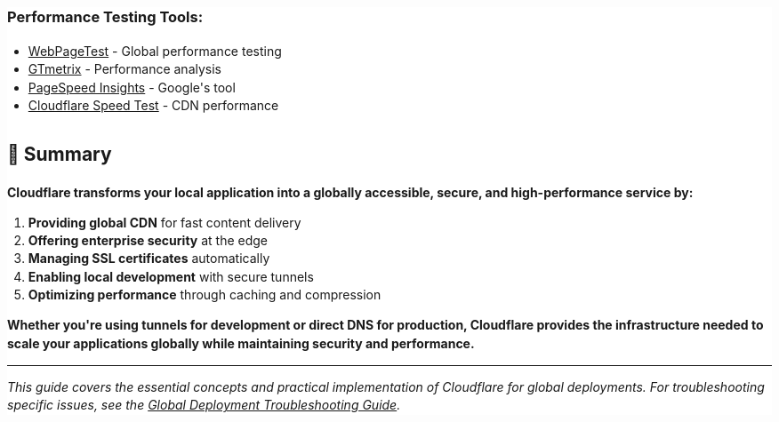### **Performance Testing Tools:**
- [WebPageTest](https://webpagetest.org/) - Global performance testing
- [GTmetrix](https://gtmetrix.com/) - Performance analysis
- [PageSpeed Insights](https://pagespeed.web.dev/) - Google's tool
- [Cloudflare Speed Test](https://speed.cloudflare.com/) - CDN performance

## 🎉 Summary

**Cloudflare transforms your local application into a globally accessible, secure, and high-performance service by:**

1. **Providing global CDN** for fast content delivery
2. **Offering enterprise security** at the edge
3. **Managing SSL certificates** automatically
4. **Enabling local development** with secure tunnels
5. **Optimizing performance** through caching and compression

**Whether you're using tunnels for development or direct DNS for production, Cloudflare provides the infrastructure needed to scale your applications globally while maintaining security and performance.**

---

*This guide covers the essential concepts and practical implementation of Cloudflare for global deployments. For troubleshooting specific issues, see the [Global Deployment Troubleshooting Guide](global-deployment-troubleshooting.md).*
